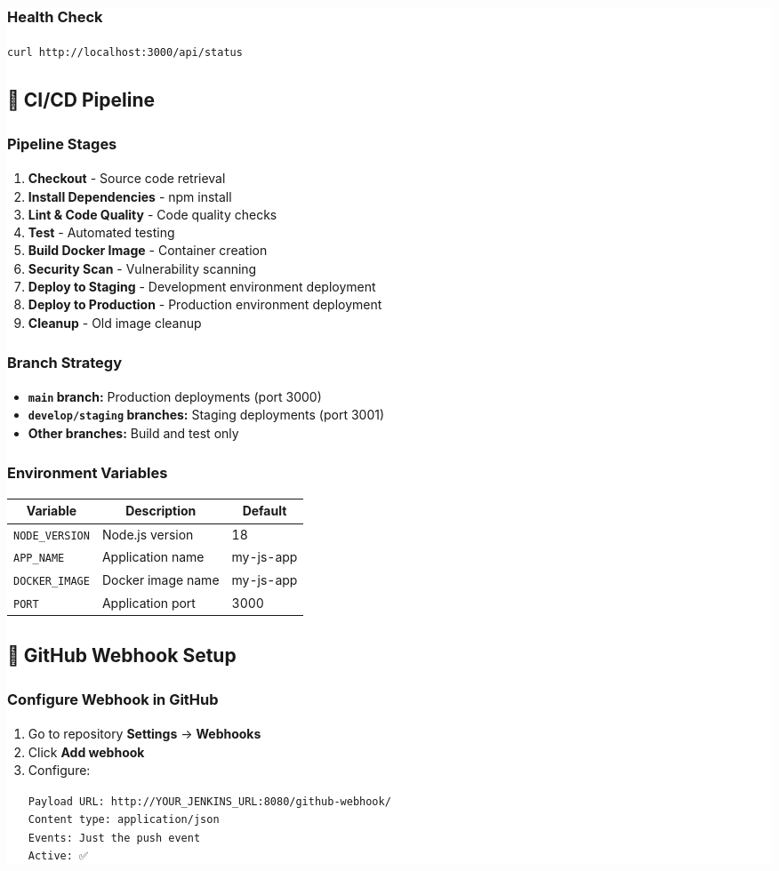 ### Health Check
```bash
curl http://localhost:3000/api/status
```

## 🔄 CI/CD Pipeline

### Pipeline Stages

1. **Checkout** - Source code retrieval
2. **Install Dependencies** - npm install
3. **Lint & Code Quality** - Code quality checks
4. **Test** - Automated testing
5. **Build Docker Image** - Container creation
6. **Security Scan** - Vulnerability scanning
7. **Deploy to Staging** - Development environment deployment
8. **Deploy to Production** - Production environment deployment
9. **Cleanup** - Old image cleanup

### Branch Strategy

- **`main` branch:** Production deployments (port 3000)
- **`develop/staging` branches:** Staging deployments (port 3001)
- **Other branches:** Build and test only

### Environment Variables

| Variable | Description | Default |
|----------|-------------|---------|
| `NODE_VERSION` | Node.js version | 18 |
| `APP_NAME` | Application name | my-js-app |
| `DOCKER_IMAGE` | Docker image name | my-js-app |
| `PORT` | Application port | 3000 |

## 🔗 GitHub Webhook Setup

### Configure Webhook in GitHub

1. Go to repository **Settings** → **Webhooks**
2. Click **Add webhook**
3. Configure:
   ```
   Payload URL: http://YOUR_JENKINS_URL:8080/github-webhook/
   Content type: application/json
   Events: Just the push event
   Active: ✅
   ```
